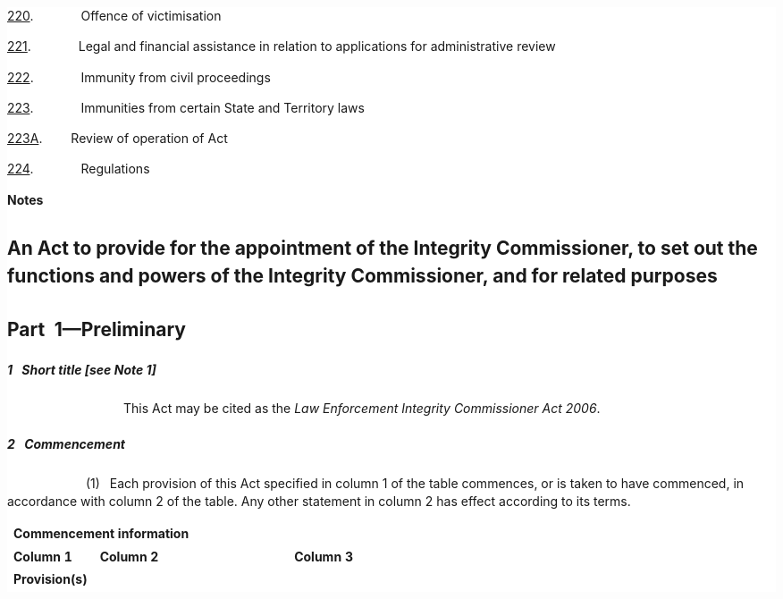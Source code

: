 [220](#220).        Offence of victimisation

[221](#221).        Legal and financial assistance in relation to applications for administrative review

[222](#222).        Immunity from civil proceedings

[223](#223).        Immunities from certain State and Territory laws

[223A](#223A).     Review of operation of Act

[224](#224).        Regulations

**Notes** 

## An Act to provide for the appointment of the Integrity Commissioner, to set out the functions and powers of the Integrity Commissioner, and for related purposes

## Part 1—Preliminary

##### <a id="1"></a>1  Short title [_see_ Note 1]

                   This Act may be cited as the _Law Enforcement Integrity Commissioner Act 2006_.

##### <a id="2"></a>2  Commencement

             (1)  Each provision of this Act specified in column 1 of the table commences, or is taken to have commenced, in accordance with column 2 of the table. Any other statement in column 2 has effect according to its terms.

<table>
<colgroup>
  <col width="24%">
  <col width="54%">
  <col width="22%">
</colgroup>

<thead>
  <tr>
    <td colspan="3">
      <div>
        <b>Commencement information</b>
      </div>
    </td>
  </tr>
  <tr>
    <td>
      <div>
        <b>Column 1</b>
      </div>
    </td>
    <td>
      <div>
        <b>Column 2</b>
      </div>
    </td>
    <td>
      <div>
        <b>Column 3</b>
      </div>
    </td>
  </tr>
  <tr>
    <td>
      <div>
        <b>Provision(s)</b>
